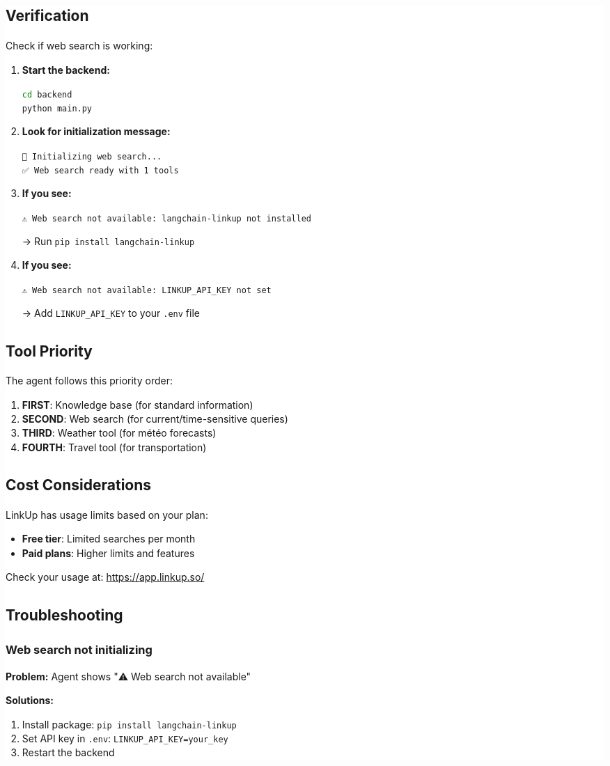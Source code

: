 ## Verification

Check if web search is working:

1. **Start the backend:**
   ```bash
   cd backend
   python main.py
   ```

2. **Look for initialization message:**
   ```
   🔧 Initializing web search...
   ✅ Web search ready with 1 tools
   ```

3. **If you see:**
   ```
   ⚠️ Web search not available: langchain-linkup not installed
   ```
   → Run `pip install langchain-linkup`

4. **If you see:**
   ```
   ⚠️ Web search not available: LINKUP_API_KEY not set
   ```
   → Add `LINKUP_API_KEY` to your `.env` file

## Tool Priority

The agent follows this priority order:

1. **FIRST**: Knowledge base (for standard information)
2. **SECOND**: Web search (for current/time-sensitive queries)
3. **THIRD**: Weather tool (for météo forecasts)
4. **FOURTH**: Travel tool (for transportation)

## Cost Considerations

LinkUp has usage limits based on your plan:
- **Free tier**: Limited searches per month
- **Paid plans**: Higher limits and features

Check your usage at: https://app.linkup.so/

## Troubleshooting

### Web search not initializing

**Problem:** Agent shows "⚠️ Web search not available"

**Solutions:**
1. Install package: `pip install langchain-linkup`
2. Set API key in `.env`: `LINKUP_API_KEY=your_key`
3. Restart the backend
